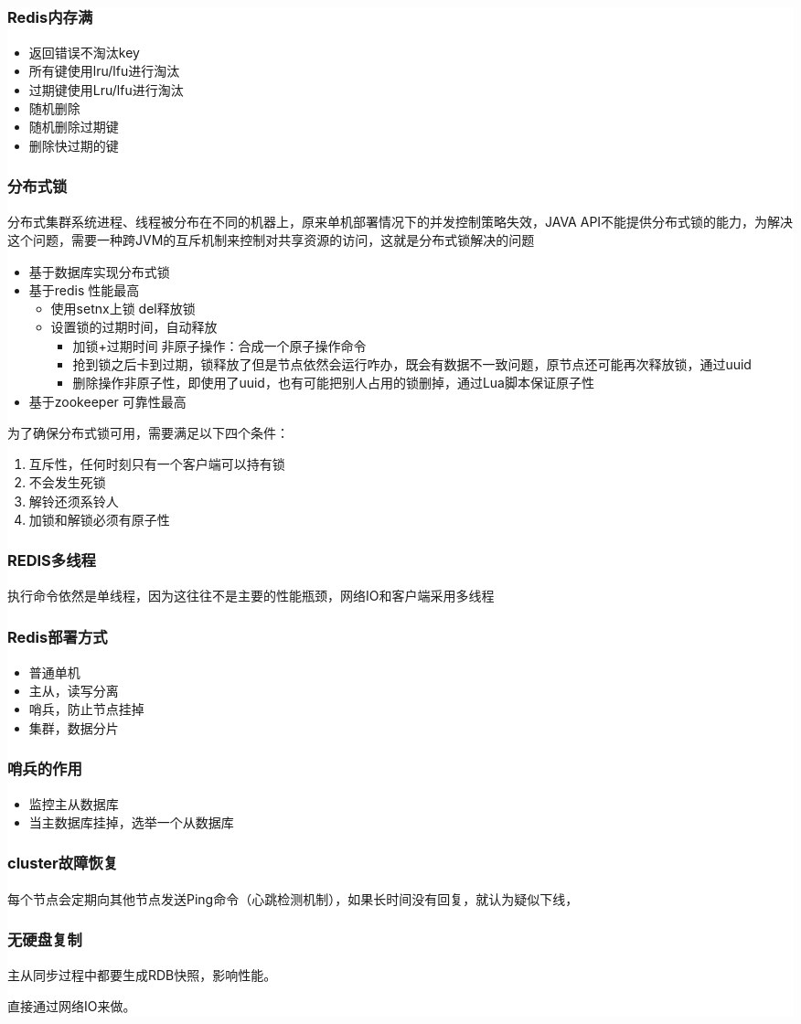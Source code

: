 ### Redis内存满

* 返回错误不淘汰key
* 所有键使用lru/lfu进行淘汰
* 过期键使用Lru/lfu进行淘汰
* 随机删除
* 随机删除过期键
* 删除快过期的键

### 分布式锁

分布式集群系统进程、线程被分布在不同的机器上，原来单机部署情况下的并发控制策略失效，JAVA API不能提供分布式锁的能力，为解决这个问题，需要一种跨JVM的互斥机制来控制对共享资源的访问，这就是分布式锁解决的问题

* 基于数据库实现分布式锁
* 基于redis 性能最高
  * 使用setnx上锁 del释放锁
  * 设置锁的过期时间，自动释放
    * 加锁+过期时间 非原子操作：合成一个原子操作命令
    * 抢到锁之后卡到过期，锁释放了但是节点依然会运行咋办，既会有数据不一致问题，原节点还可能再次释放锁，通过uuid
    * 删除操作非原子性，即使用了uuid，也有可能把别人占用的锁删掉，通过Lua脚本保证原子性
* 基于zookeeper 可靠性最高

为了确保分布式锁可用，需要满足以下四个条件：

1. 互斥性，任何时刻只有一个客户端可以持有锁
2. 不会发生死锁
3. 解铃还须系铃人
4. 加锁和解锁必须有原子性



### REDIS多线程

执行命令依然是单线程，因为这往往不是主要的性能瓶颈，网络IO和客户端采用多线程

### Redis部署方式

* 普通单机
* 主从，读写分离
* 哨兵，防止节点挂掉
* 集群，数据分片

### 哨兵的作用

* 监控主从数据库
* 当主数据库挂掉，选举一个从数据库

### cluster故障恢复

每个节点会定期向其他节点发送Ping命令（心跳检测机制），如果长时间没有回复，就认为疑似下线，

### 无硬盘复制

主从同步过程中都要生成RDB快照，影响性能。

直接通过网络IO来做。

